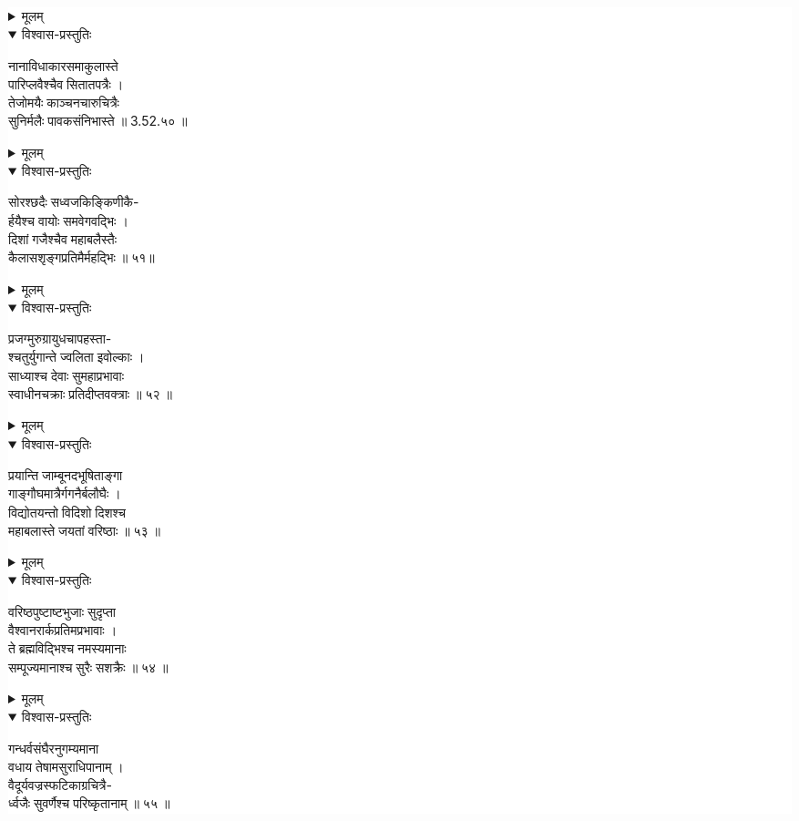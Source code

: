 <details><summary>मूलम्</summary></details>

<details open><summary>विश्वास-प्रस्तुतिः</summary>

नानाविधाकारसमाकुलास्ते  
पारिप्लवैश्चैव सितातपत्रैः ।  
तेजोमयैः काञ्चनचारुचित्रैः  
सुनिर्मलैः पावकसंनिभास्ते ॥ 3.52.५० ॥
</details>

<details><summary>मूलम्</summary></details>

<details open><summary>विश्वास-प्रस्तुतिः</summary>

सोरश्छदैः सध्वजकिङ्किणीकै-  
र्हयैश्च वायोः समवेगवद्भिः ।  
दिशां गजैश्चैव महाबलैस्तैः  
कैलासशृङ्गप्रतिमैर्महद्भिः ॥ ५१॥
</details>

<details><summary>मूलम्</summary></details>

<details open><summary>विश्वास-प्रस्तुतिः</summary>

प्रजग्मुरुग्रायुधचापहस्ता-  
श्चतुर्युगान्ते ज्वलिता इवोल्काः ।  
साध्याश्च देवाः सुमहाप्रभावाः  
स्वाधीनचक्राः प्रतिदीप्तवक्त्राः ॥ ५२ ॥
</details>

<details><summary>मूलम्</summary></details>

<details open><summary>विश्वास-प्रस्तुतिः</summary>

प्रयान्ति जाम्बूनदभूषिताङ्गा  
गाङ्गौघमात्रैर्गगनैर्बलौघैः ।  
विद्योतयन्तो विदिशो दिशश्च  
महाबलास्ते जयतां वरिष्ठाः ॥ ५३ ॥
</details>

<details><summary>मूलम्</summary></details>

<details open><summary>विश्वास-प्रस्तुतिः</summary>

वरिष्ठपुष्टाष्टभुजाः सुदृप्ता  
वैश्वानरार्कप्रतिमप्रभावाः ।  
ते ब्रह्मविद्भिश्च नमस्यमानाः  
सम्पूज्यमानाश्च सुरैः सशक्रैः ॥ ५४ ॥
</details>

<details><summary>मूलम्</summary></details>

<details open><summary>विश्वास-प्रस्तुतिः</summary>

गन्धर्वसंघैरनुगम्यमाना  
वधाय तेषामसुराधिपानाम् ।  
वैदूर्यवज्रस्फटिकाग्रचित्रै-  
र्ध्वजैः सुवर्णैश्च परिष्कृतानाम् ॥ ५५ ॥
</details>
